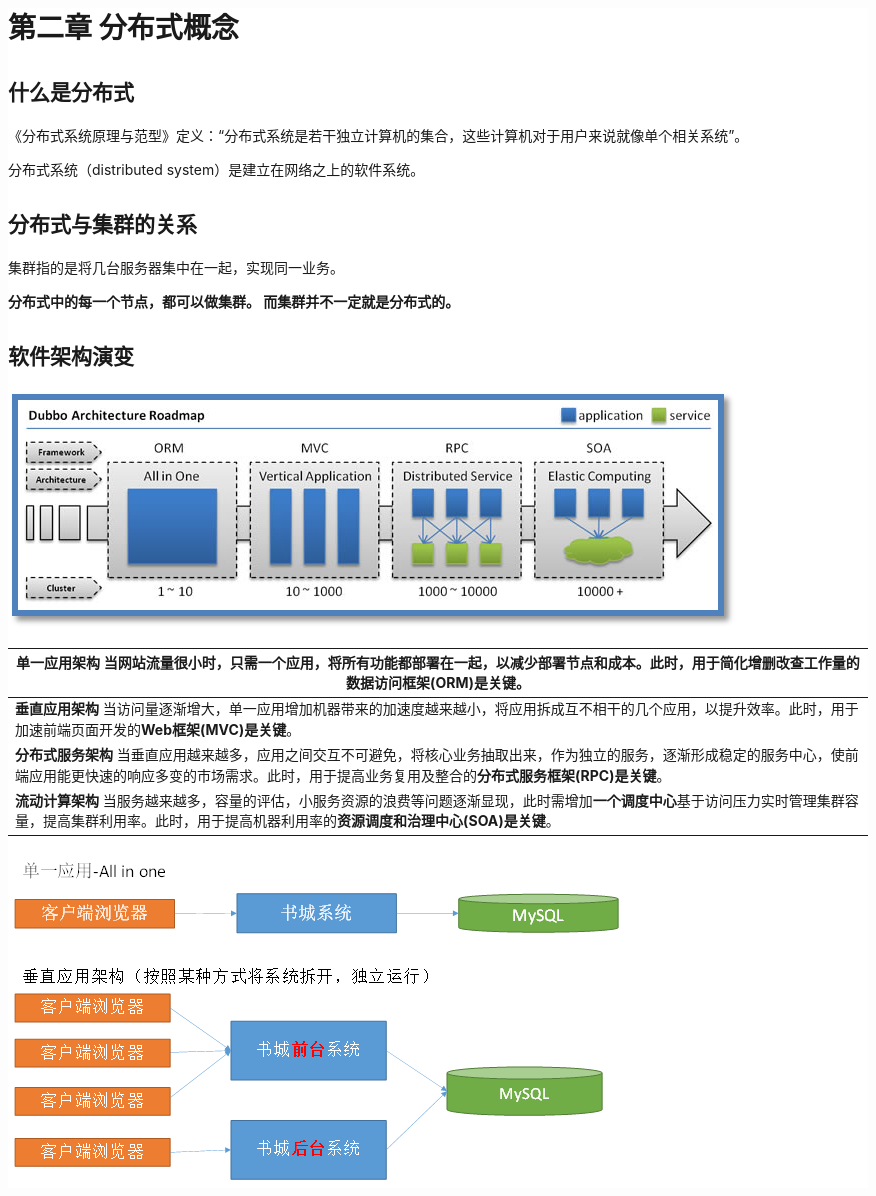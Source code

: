 # 第二章 分布式概念

## 什么是分布式

《分布式系统原理与范型》定义：“分布式系统是若干独立计算机的集合，这些计算机对于用户来说就像单个相关系统”。

分布式系统（distributed system）是建立在网络之上的软件系统。

## 分布式与集群的关系

集群指的是将几台服务器集中在一起，实现同一业务。

**分布式中的每一个节点，都可以做集群。 而集群并不一定就是分布式的。**

## 软件架构演变

![](image/image_-UskYLpSy3.png)

| **单一应用架构**&#xA;当网站流量很小时，只需一个应用，将所有功能都部署在一起，以减少部署节点和成本。此时，用于简化增删改查工作量的**数据访问框架(ORM)是关键**。&#xA;&#xA;                                   |
| ------------------------------------------------------------------------------------------------------------------------------------ |
| **垂直应用架构**&#xA;当访问量逐渐增大，单一应用增加机器带来的加速度越来越小，将应用拆成互不相干的几个应用，以提升效率。此时，用于加速前端页面开发的**Web框架(MVC)是关键**。&#xA;&#xA;                           |
| **分布式服务架构**&#xA;当垂直应用越来越多，应用之间交互不可避免，将核心业务抽取出来，作为独立的服务，逐渐形成稳定的服务中心，使前端应用能更快速的响应多变的市场需求。此时，用于提高业务复用及整合的**分布式服务框架(RPC)是关键**。&#xA;&#xA; |
| **流动计算架构**&#xA;当服务越来越多，容量的评估，小服务资源的浪费等问题逐渐显现，此时需增加**一个调度中心**基于访问压力实时管理集群容量，提高集群利用率。此时，用于提高机器利用率的**资源调度和治理中心(SOA)是关键**。&#xA;&#xA;     |

![](image/image_1_eighpQ36aa.png)

![](image/image_2_IU9O79_8az.png)
